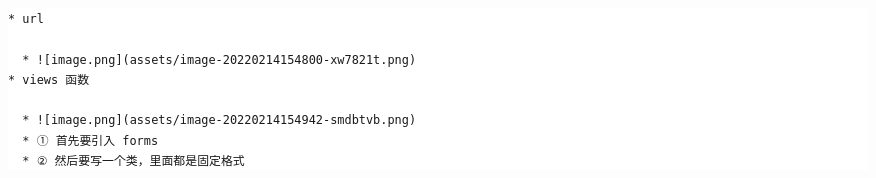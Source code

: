     * url

      * ![image.png](assets/image-20220214154800-xw7821t.png)
    * views 函数

      * ![image.png](assets/image-20220214154942-smdbtvb.png)
      * ① 首先要引入 forms
      * ② 然后要写一个类，里面都是固定格式